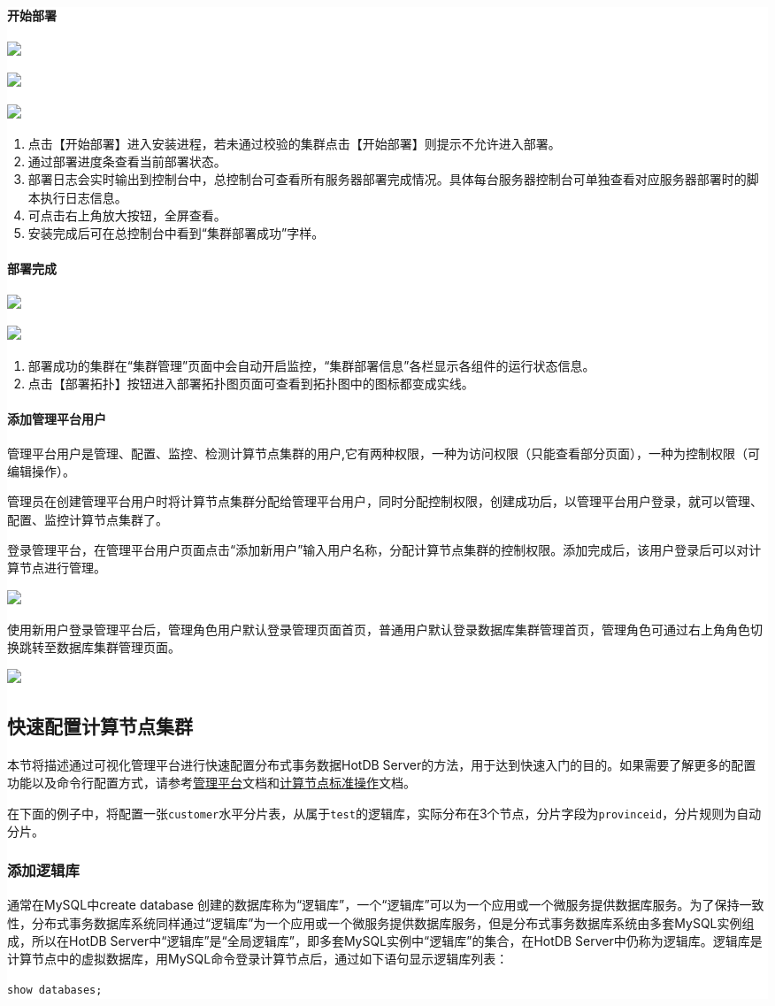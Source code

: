 #### 开始部署

![](/assets/img/zh/quick-start-guide/image17.png)

![](/assets/img/zh/quick-start-guide/image18.png)

![](/assets/img/zh/quick-start-guide/image19.png)

1. 点击【开始部署】进入安装进程，若未通过校验的集群点击【开始部署】则提示不允许进入部署。
2. 通过部署进度条查看当前部署状态。
3. 部署日志会实时输出到控制台中，总控制台可查看所有服务器部署完成情况。具体每台服务器控制台可单独查看对应服务器部署时的脚本执行日志信息。
4. 可点击右上角放大按钮，全屏查看。
5. 安装完成后可在总控制台中看到“集群部署成功”字样。

#### 部署完成

![](/assets/img/zh/quick-start-guide/image20.png)

![](/assets/img/zh/quick-start-guide/image21.png)

1. 部署成功的集群在“集群管理”页面中会自动开启监控，“集群部署信息”各栏显示各组件的运行状态信息。
2. 点击【部署拓扑】按钮进入部署拓扑图页面可查看到拓扑图中的图标都变成实线。

#### 添加管理平台用户

管理平台用户是管理、配置、监控、检测计算节点集群的用户,它有两种权限，一种为访问权限（只能查看部分页面），一种为控制权限（可编辑操作）。

管理员在创建管理平台用户时将计算节点集群分配给管理平台用户，同时分配控制权限，创建成功后，以管理平台用户登录，就可以管理、配置、监控计算节点集群了。

登录管理平台，在管理平台用户页面点击“添加新用户”输入用户名称，分配计算节点集群的控制权限。添加完成后，该用户登录后可以对计算节点进行管理。

![](/assets/img/zh/quick-start-guide/image22.png)

使用新用户登录管理平台后，管理角色用户默认登录管理页面首页，普通用户默认登录数据库集群管理首页，管理角色可通过右上角角色切换跳转至数据库集群管理页面。

![](/assets/img/zh/quick-start-guide/image23.png)

## 快速配置计算节点集群

本节将描述通过可视化管理平台进行快速配置分布式事务数据HotDB Server的方法，用于达到快速入门的目的。如果需要了解更多的配置功能以及命令行配置方式，请参考[管理平台](hotdb-management.md)文档和[计算节点标准操作](hotdb-server-standard-operations.md)文档。

在下面的例子中，将配置一张`customer`水平分片表，从属于`test`的逻辑库，实际分布在3个节点，分片字段为`provinceid`，分片规则为自动分片。

### 添加逻辑库

通常在MySQL中create database 创建的数据库称为“逻辑库”，一个“逻辑库”可以为一个应用或一个微服务提供数据库服务。为了保持一致性，分布式事务数据库系统同样通过“逻辑库”为一个应用或一个微服务提供数据库服务，但是分布式事务数据库系统由多套MySQL实例组成，所以在HotDB Server中“逻辑库”是“全局逻辑库”，即多套MySQL实例中“逻辑库”的集合，在HotDB Server中仍称为逻辑库。逻辑库是计算节点中的虚拟数据库，用MySQL命令登录计算节点后，通过如下语句显示逻辑库列表：

```sql
show databases;
```
